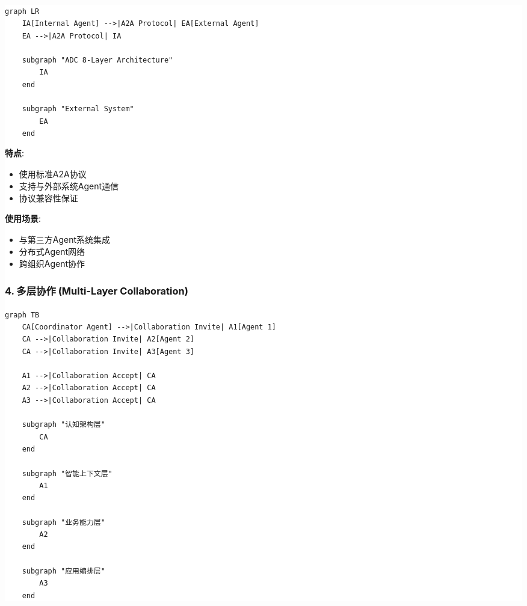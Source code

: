 ```mermaid
graph LR
    IA[Internal Agent] -->|A2A Protocol| EA[External Agent]
    EA -->|A2A Protocol| IA
    
    subgraph "ADC 8-Layer Architecture"
        IA
    end
    
    subgraph "External System"
        EA
    end
```

**特点**:
- 使用标准A2A协议
- 支持与外部系统Agent通信
- 协议兼容性保证

**使用场景**:
- 与第三方Agent系统集成
- 分布式Agent网络
- 跨组织Agent协作

### 4. 多层协作 (Multi-Layer Collaboration)

```mermaid
graph TB
    CA[Coordinator Agent] -->|Collaboration Invite| A1[Agent 1]
    CA -->|Collaboration Invite| A2[Agent 2]
    CA -->|Collaboration Invite| A3[Agent 3]
    
    A1 -->|Collaboration Accept| CA
    A2 -->|Collaboration Accept| CA
    A3 -->|Collaboration Accept| CA
    
    subgraph "认知架构层"
        CA
    end
    
    subgraph "智能上下文层"
        A1
    end
    
    subgraph "业务能力层"
        A2
    end
    
    subgraph "应用编排层"
        A3
    end
```
